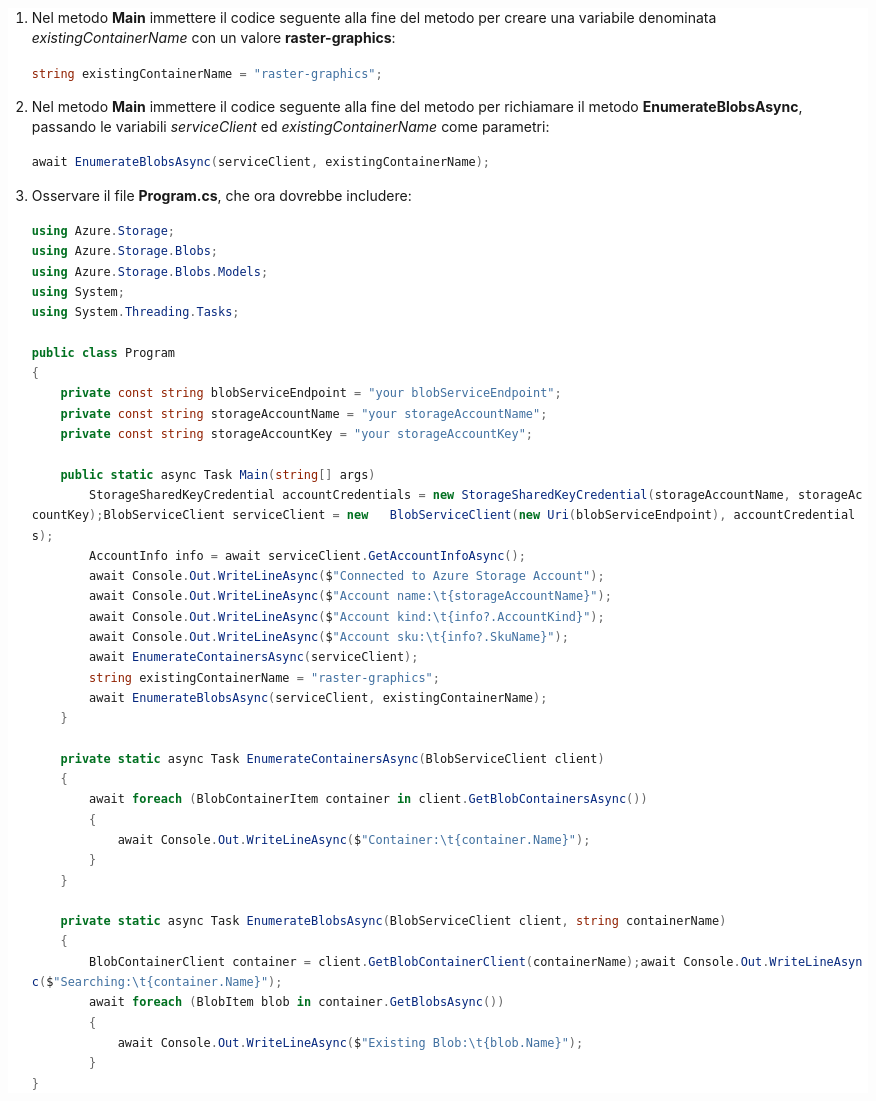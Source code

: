 1.  Nel metodo **Main** immettere il codice seguente alla fine del metodo per creare una variabile denominata *existingContainerName* con un valore **raster-graphics**:

    ```csharp
    string existingContainerName = "raster-graphics";
    ```

1.  Nel metodo **Main** immettere il codice seguente alla fine del metodo per richiamare il metodo **EnumerateBlobsAsync**, passando le variabili *serviceClient* ed *existingContainerName* come parametri:

    ```csharp
    await EnumerateBlobsAsync(serviceClient, existingContainerName);
    ```

1.  Osservare il file **Program.cs**, che ora dovrebbe includere:
    ```csharp
    using Azure.Storage;
    using Azure.Storage.Blobs;
    using Azure.Storage.Blobs.Models;
    using System;
    using System.Threading.Tasks;
    
    public class Program
    {
        private const string blobServiceEndpoint = "your blobServiceEndpoint";
        private const string storageAccountName = "your storageAccountName";
        private const string storageAccountKey = "your storageAccountKey";
    
        public static async Task Main(string[] args)
            StorageSharedKeyCredential accountCredentials = new StorageSharedKeyCredential(storageAccountName, storageAccountKey);BlobServiceClient serviceClient = new   BlobServiceClient(new Uri(blobServiceEndpoint), accountCredentials);
            AccountInfo info = await serviceClient.GetAccountInfoAsync();
            await Console.Out.WriteLineAsync($"Connected to Azure Storage Account");
            await Console.Out.WriteLineAsync($"Account name:\t{storageAccountName}");
            await Console.Out.WriteLineAsync($"Account kind:\t{info?.AccountKind}");
            await Console.Out.WriteLineAsync($"Account sku:\t{info?.SkuName}");
            await EnumerateContainersAsync(serviceClient);
            string existingContainerName = "raster-graphics";
            await EnumerateBlobsAsync(serviceClient, existingContainerName);
        }
        
        private static async Task EnumerateContainersAsync(BlobServiceClient client)
        {        
            await foreach (BlobContainerItem container in client.GetBlobContainersAsync())
            {
                await Console.Out.WriteLineAsync($"Container:\t{container.Name}");
            }
        }
        
        private static async Task EnumerateBlobsAsync(BlobServiceClient client, string containerName)
        {      
            BlobContainerClient container = client.GetBlobContainerClient(containerName);await Console.Out.WriteLineAsync($"Searching:\t{container.Name}");
            await foreach (BlobItem blob in container.GetBlobsAsync())
            {        
                await Console.Out.WriteLineAsync($"Existing Blob:\t{blob.Name}");
            }
    }
    ```
